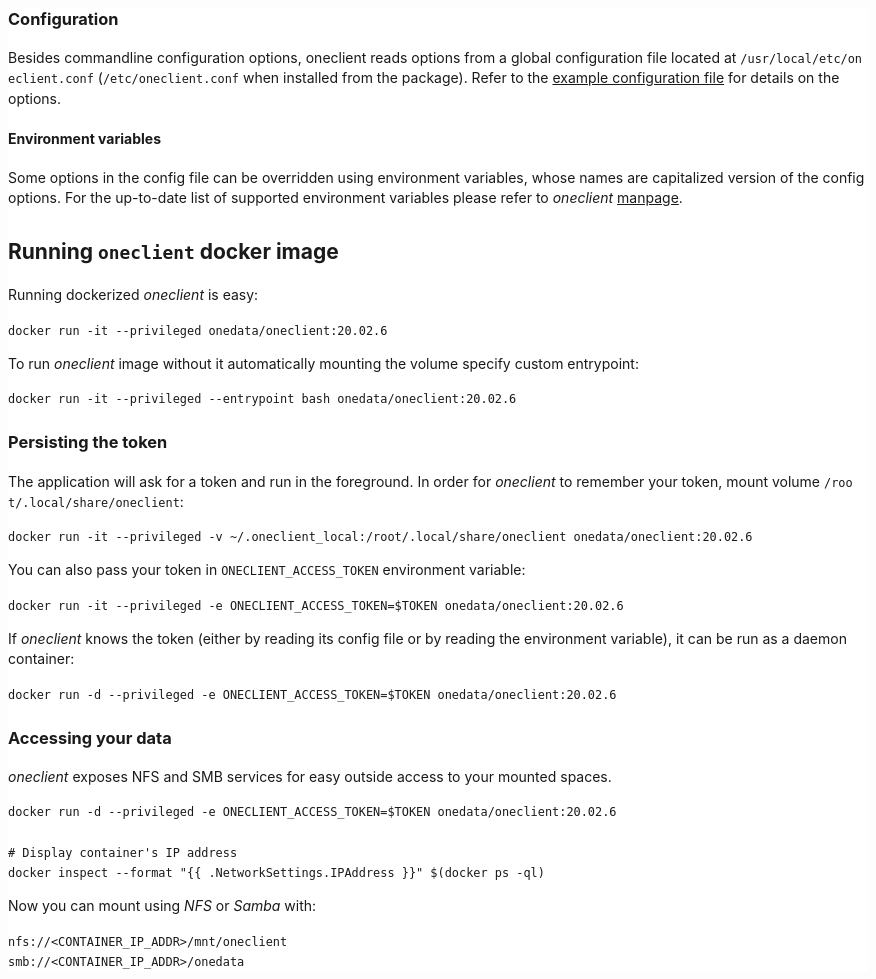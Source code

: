 ### Configuration

Besides commandline configuration options, oneclient reads options from a global configuration file located at `/usr/local/etc/oneclient.conf` (`/etc/oneclient.conf` when installed from the package). Refer to the [example configuration file](config/oneclient.conf) for details on the options.

#### Environment variables

Some options in the config file can be overridden using environment variables, whose names are capitalized version of the config options. For the up-to-date list of supported environment variables please refer to *oneclient* [manpage](man/oneclient.1).

## Running `oneclient` docker image

Running dockerized *oneclient* is easy:

```
docker run -it --privileged onedata/oneclient:20.02.6
```

To run *oneclient* image without it automatically mounting the volume specify custom entrypoint:

```
docker run -it --privileged --entrypoint bash onedata/oneclient:20.02.6
```


### Persisting the token

The application will ask for a token and run in the foreground. In order for *oneclient* to remember your token, mount volume `/root/.local/share/oneclient`:

```
docker run -it --privileged -v ~/.oneclient_local:/root/.local/share/oneclient onedata/oneclient:20.02.6
```

You can also pass your token in `ONECLIENT_ACCESS_TOKEN` environment variable:

```
docker run -it --privileged -e ONECLIENT_ACCESS_TOKEN=$TOKEN onedata/oneclient:20.02.6
```

If *oneclient* knows the token (either by reading its config file or by reading the environment variable), it can be run as a daemon container:

```
docker run -d --privileged -e ONECLIENT_ACCESS_TOKEN=$TOKEN onedata/oneclient:20.02.6
```

### Accessing your data

*oneclient* exposes NFS and SMB services for easy outside access to your mounted
spaces.

```
docker run -d --privileged -e ONECLIENT_ACCESS_TOKEN=$TOKEN onedata/oneclient:20.02.6

# Display container's IP address
docker inspect --format "{{ .NetworkSettings.IPAddress }}" $(docker ps -ql)
```

Now you can mount using *NFS* or *Samba* with:

```
nfs://<CONTAINER_IP_ADDR>/mnt/oneclient
smb://<CONTAINER_IP_ADDR>/onedata
```


